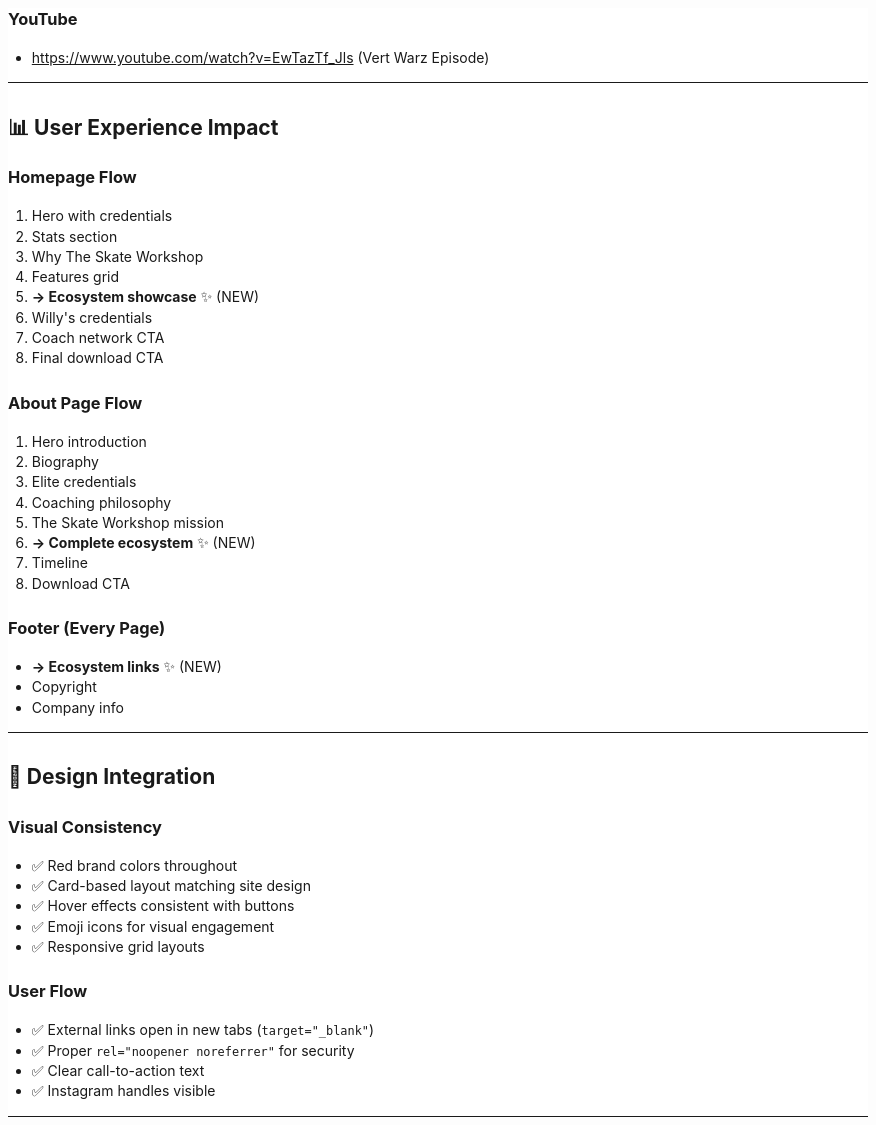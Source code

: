 ### YouTube
- https://www.youtube.com/watch?v=EwTazTf_Jls (Vert Warz Episode)

---

## 📊 User Experience Impact

### **Homepage Flow**
1. Hero with credentials
2. Stats section
3. Why The Skate Workshop
4. Features grid
5. **→ Ecosystem showcase** ✨ (NEW)
6. Willy's credentials
7. Coach network CTA
8. Final download CTA

### **About Page Flow**
1. Hero introduction
2. Biography
3. Elite credentials
4. Coaching philosophy
5. The Skate Workshop mission
6. **→ Complete ecosystem** ✨ (NEW)
7. Timeline
8. Download CTA

### **Footer (Every Page)**
- **→ Ecosystem links** ✨ (NEW)
- Copyright
- Company info

---

## 🎨 Design Integration

### Visual Consistency
- ✅ Red brand colors throughout
- ✅ Card-based layout matching site design
- ✅ Hover effects consistent with buttons
- ✅ Emoji icons for visual engagement
- ✅ Responsive grid layouts

### User Flow
- ✅ External links open in new tabs (`target="_blank"`)
- ✅ Proper `rel="noopener noreferrer"` for security
- ✅ Clear call-to-action text
- ✅ Instagram handles visible

---